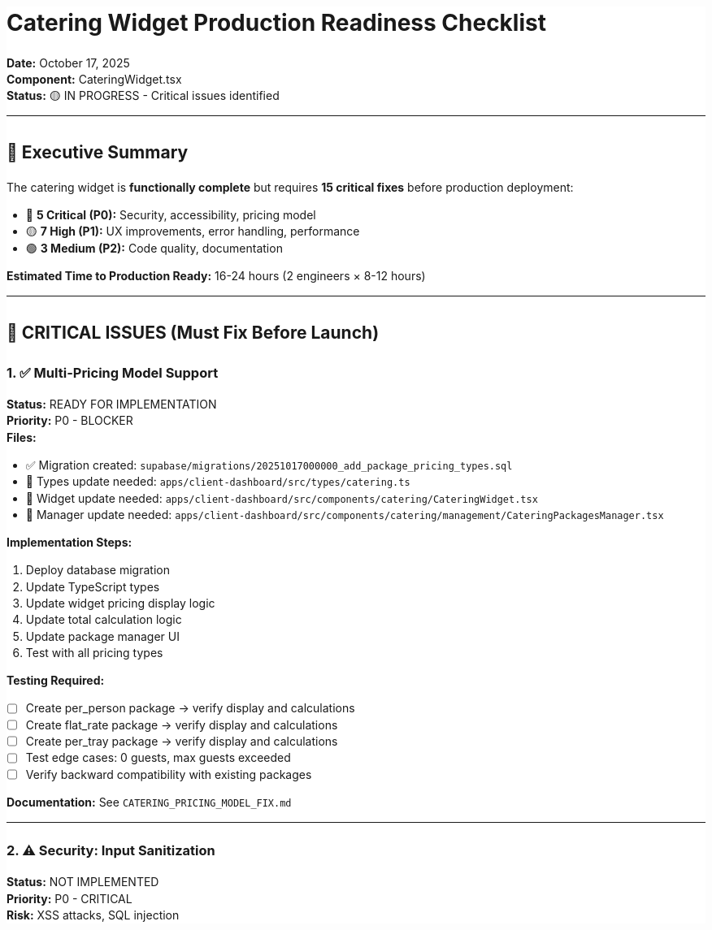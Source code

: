 # Catering Widget Production Readiness Checklist
**Date:** October 17, 2025  
**Component:** CateringWidget.tsx  
**Status:** 🟡 IN PROGRESS - Critical issues identified

---

## 🎯 Executive Summary

The catering widget is **functionally complete** but requires **15 critical fixes** before production deployment:

- 🔴 **5 Critical (P0):** Security, accessibility, pricing model
- 🟡 **7 High (P1):** UX improvements, error handling, performance
- 🟢 **3 Medium (P2):** Code quality, documentation

**Estimated Time to Production Ready:** 16-24 hours (2 engineers × 8-12 hours)

---

## 🔴 CRITICAL ISSUES (Must Fix Before Launch)

### 1. ✅ Multi-Pricing Model Support
**Status:** READY FOR IMPLEMENTATION  
**Priority:** P0 - BLOCKER  
**Files:**
- ✅ Migration created: `supabase/migrations/20251017000000_add_package_pricing_types.sql`
- 🔄 Types update needed: `apps/client-dashboard/src/types/catering.ts`
- 🔄 Widget update needed: `apps/client-dashboard/src/components/catering/CateringWidget.tsx`
- 🔄 Manager update needed: `apps/client-dashboard/src/components/catering/management/CateringPackagesManager.tsx`

**Implementation Steps:**
1. Deploy database migration
2. Update TypeScript types
3. Update widget pricing display logic
4. Update total calculation logic
5. Update package manager UI
6. Test with all pricing types

**Testing Required:**
- [ ] Create per_person package → verify display and calculations
- [ ] Create flat_rate package → verify display and calculations
- [ ] Create per_tray package → verify display and calculations
- [ ] Test edge cases: 0 guests, max guests exceeded
- [ ] Verify backward compatibility with existing packages

**Documentation:** See `CATERING_PRICING_MODEL_FIX.md`

---

### 2. ⚠️ Security: Input Sanitization
**Status:** NOT IMPLEMENTED  
**Priority:** P0 - CRITICAL  
**Risk:** XSS attacks, SQL injection
